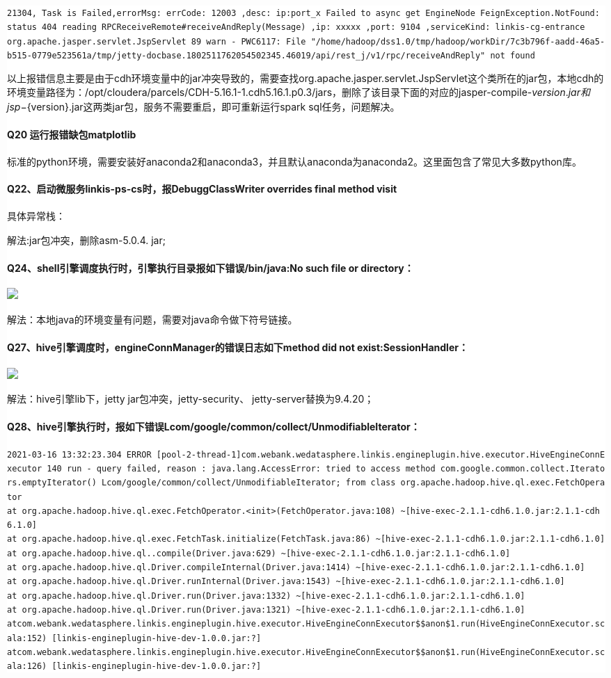 ```
21304, Task is Failed,errorMsg: errCode: 12003 ,desc: ip:port_x Failed to async get EngineNode FeignException.NotFound: status 404 reading RPCReceiveRemote#receiveAndReply(Message) ,ip: xxxxx ,port: 9104 ,serviceKind: linkis-cg-entrance
org.apache.jasper.servlet.JspServlet 89 warn - PWC6117: File "/home/hadoop/dss1.0/tmp/hadoop/workDir/7c3b796f-aadd-46a5-b515-0779e523561a/tmp/jetty-docbase.1802511762054502345.46019/api/rest_j/v1/rpc/receiveAndReply" not found
```

以上报错信息主要是由于cdh环境变量中的jar冲突导致的，需要查找org.apache.jasper.servlet.JspServlet这个类所在的jar包，本地cdh的环境变量路径为：/opt/cloudera/parcels/CDH-5.16.1-1.cdh5.16.1.p0.3/jars，删除了该目录下面的对应的jasper-compile-${version}.jar和jsp-${version}.jar这两类jar包，服务不需要重启，即可重新运行spark sql任务，问题解决。

#### Q20 运行报错缺包matplotlib

标准的python环境，需要安装好anaconda2和anaconda3，并且默认anaconda为anaconda2。这里面包含了常见大多数python库。

#### Q22、启动微服务linkis-ps-cs时，报DebuggClassWriter overrides final method visit

具体异常栈：

解法:jar包冲突，删除asm-5.0.4. jar;

#### Q24、shell引擎调度执行时，引擎执行目录报如下错误/bin/java:No such file or directory：

![](/faq/q24_1.png)

解法：本地java的环境变量有问题，需要对java命令做下符号链接。

#### Q27、hive引擎调度时，engineConnManager的错误日志如下method did not  exist:SessionHandler：

![](/faq/q27_1.png)

解法：hive引擎lib下，jetty jar包冲突，jetty-security、 jetty-server替换为9.4.20；

#### Q28、hive引擎执行时，报如下错误Lcom/google/common/collect/UnmodifiableIterator：

```
2021-03-16 13:32:23.304 ERROR [pool-2-thread-1]com.webank.wedatasphere.linkis.engineplugin.hive.executor.HiveEngineConnExecutor 140 run - query failed, reason : java.lang.AccessError: tried to access method com.google.common.collect.Iterators.emptyIterator() Lcom/google/common/collect/UnmodifiableIterator; from class org.apache.hadoop.hive.ql.exec.FetchOperator 
at org.apache.hadoop.hive.ql.exec.FetchOperator.<init>(FetchOperator.java:108) ~[hive-exec-2.1.1-cdh6.1.0.jar:2.1.1-cdh6.1.0]
at org.apache.hadoop.hive.ql.exec.FetchTask.initialize(FetchTask.java:86) ~[hive-exec-2.1.1-cdh6.1.0.jar:2.1.1-cdh6.1.0]
at org.apache.hadoop.hive.ql..compile(Driver.java:629) ~[hive-exec-2.1.1-cdh6.1.0.jar:2.1.1-cdh6.1.0]
at org.apache.hadoop.hive.ql.Driver.compileInternal(Driver.java:1414) ~[hive-exec-2.1.1-cdh6.1.0.jar:2.1.1-cdh6.1.0]
at org.apache.hadoop.hive.ql.Driver.runInternal(Driver.java:1543) ~[hive-exec-2.1.1-cdh6.1.0.jar:2.1.1-cdh6.1.0]
at org.apache.hadoop.hive.ql.Driver.run(Driver.java:1332) ~[hive-exec-2.1.1-cdh6.1.0.jar:2.1.1-cdh6.1.0]
at org.apache.hadoop.hive.ql.Driver.run(Driver.java:1321) ~[hive-exec-2.1.1-cdh6.1.0.jar:2.1.1-cdh6.1.0]
atcom.webank.wedatasphere.linkis.engineplugin.hive.executor.HiveEngineConnExecutor$$anon$1.run(HiveEngineConnExecutor.scala:152) [linkis-engineplugin-hive-dev-1.0.0.jar:?]
atcom.webank.wedatasphere.linkis.engineplugin.hive.executor.HiveEngineConnExecutor$$anon$1.run(HiveEngineConnExecutor.scala:126) [linkis-engineplugin-hive-dev-1.0.0.jar:?]
```
